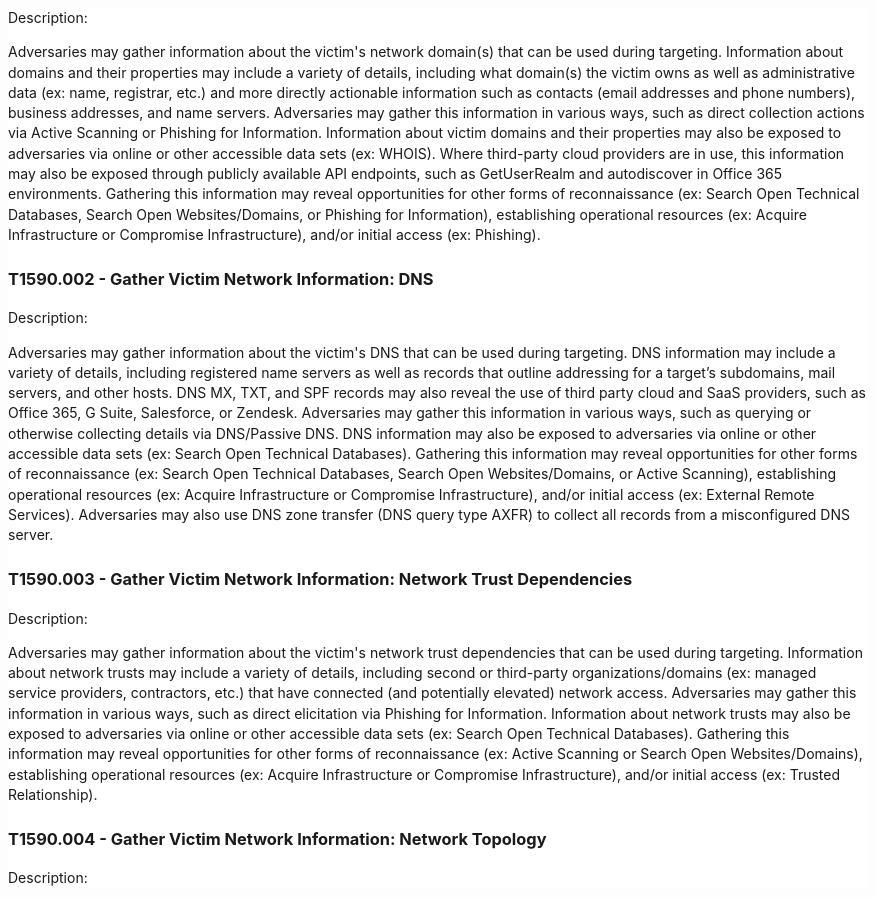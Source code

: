Description:

Adversaries may gather information about the victim's network domain(s) that can be used during targeting. Information about domains and their properties may include a variety of details, including what domain(s) the victim owns as well as administrative data (ex: name, registrar, etc.) and more directly actionable information such as contacts (email addresses and phone numbers), business addresses, and name servers. Adversaries may gather this information in various ways, such as direct collection actions via Active Scanning or Phishing for Information. Information about victim domains and their properties may also be exposed to adversaries via online or other accessible data sets (ex: WHOIS). Where third-party cloud providers are in use, this information may also be exposed through publicly available API endpoints, such as GetUserRealm and autodiscover in Office 365 environments. Gathering this information may reveal opportunities for other forms of reconnaissance (ex: Search Open Technical Databases, Search Open Websites/Domains, or Phishing for Information), establishing operational resources (ex: Acquire Infrastructure or Compromise Infrastructure), and/or initial access (ex: Phishing).

### T1590.002 - Gather Victim Network Information: DNS

Description:

Adversaries may gather information about the victim's DNS that can be used during targeting. DNS information may include a variety of details, including registered name servers as well as records that outline addressing for a target’s subdomains, mail servers, and other hosts. DNS MX, TXT, and SPF records may also reveal the use of third party cloud and SaaS providers, such as Office 365, G Suite, Salesforce, or Zendesk. Adversaries may gather this information in various ways, such as querying or otherwise collecting details via DNS/Passive DNS. DNS information may also be exposed to adversaries via online or other accessible data sets (ex: Search Open Technical Databases). Gathering this information may reveal opportunities for other forms of reconnaissance (ex: Search Open Technical Databases, Search Open Websites/Domains, or Active Scanning), establishing operational resources (ex: Acquire Infrastructure or Compromise Infrastructure), and/or initial access (ex: External Remote Services). Adversaries may also use DNS zone transfer (DNS query type AXFR) to collect all records from a misconfigured DNS server.

### T1590.003 - Gather Victim Network Information: Network Trust Dependencies

Description:

Adversaries may gather information about the victim's network trust dependencies that can be used during targeting. Information about network trusts may include a variety of details, including second or third-party organizations/domains (ex: managed service providers, contractors, etc.) that have connected (and potentially elevated) network access. Adversaries may gather this information in various ways, such as direct elicitation via Phishing for Information. Information about network trusts may also be exposed to adversaries via online or other accessible data sets (ex: Search Open Technical Databases). Gathering this information may reveal opportunities for other forms of reconnaissance (ex: Active Scanning or Search Open Websites/Domains), establishing operational resources (ex: Acquire Infrastructure or Compromise Infrastructure), and/or initial access (ex: Trusted Relationship).

### T1590.004 - Gather Victim Network Information: Network Topology

Description:
